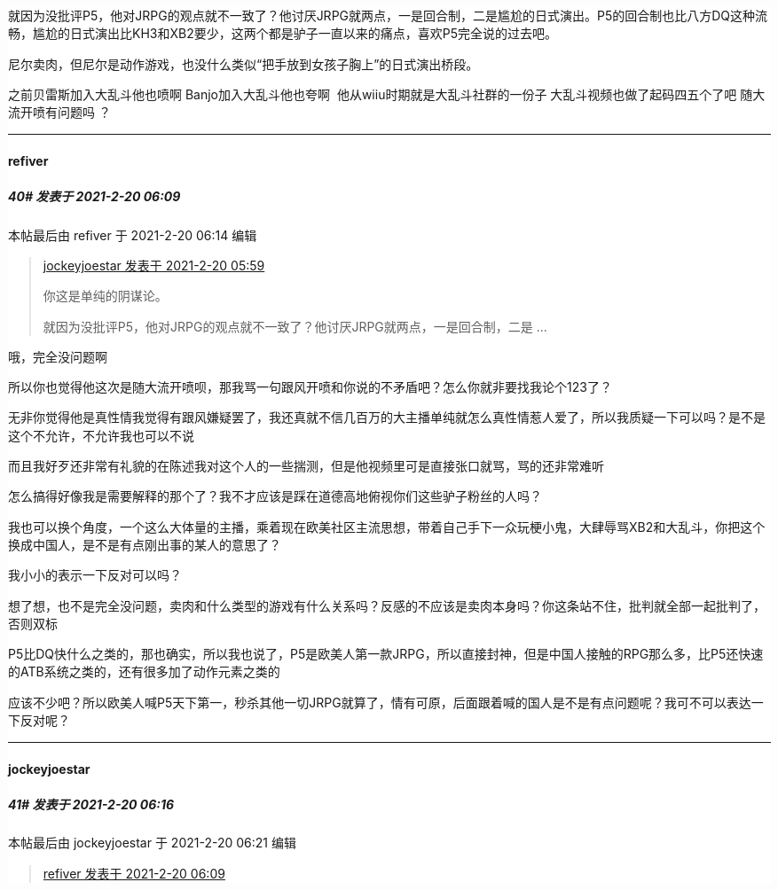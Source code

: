
就因为没批评P5，他对JRPG的观点就不一致了？他讨厌JRPG就两点，一是回合制，二是尴尬的日式演出。P5的回合制也比八方DQ这种流畅，尴尬的日式演出比KH3和XB2要少，这两个都是驴子一直以来的痛点，喜欢P5完全说的过去吧。


尼尔卖肉，但尼尔是动作游戏，也没什么类似“把手放到女孩子胸上”的日式演出桥段。


之前贝雷斯加入大乱斗他也喷啊 Banjo加入大乱斗他也夸啊  他从wiiu时期就是大乱斗社群的一份子 大乱斗视频也做了起码四五个了吧 随大流开喷有问题吗 ？







*****

####  refiver  
##### 40#       发表于 2021-2-20 06:09



 本帖最后由 refiver 于 2021-2-20 06:14 编辑 
<blockquote><a href="httphttps://bbs.saraba1st.com/2b/forum.php?mod=redirect&amp;goto=findpost&amp;pid=50383173&amp;ptid=1988666" target="_blank">jockeyjoestar 发表于 2021-2-20 05:59</a>

你这是单纯的阴谋论。


就因为没批评P5，他对JRPG的观点就不一致了？他讨厌JRPG就两点，一是回合制，二是 ...</blockquote>
哦，完全没问题啊

所以你也觉得他这次是随大流开喷呗，那我骂一句跟风开喷和你说的不矛盾吧？怎么你就非要找我论个123了？

无非你觉得他是真性情我觉得有跟风嫌疑罢了，我还真就不信几百万的大主播单纯就怎么真性情惹人爱了，所以我质疑一下可以吗？是不是这个不允许，不允许我也可以不说


而且我好歹还非常有礼貌的在陈述我对这个人的一些揣测，但是他视频里可是直接张口就骂，骂的还非常难听

怎么搞得好像我是需要解释的那个了？我不才应该是踩在道德高地俯视你们这些驴子粉丝的人吗？

我也可以换个角度，一个这么大体量的主播，乘着现在欧美社区主流思想，带着自己手下一众玩梗小鬼，大肆辱骂XB2和大乱斗，你把这个换成中国人，是不是有点刚出事的某人的意思了？

我小小的表示一下反对可以吗？

想了想，也不是完全没问题，卖肉和什么类型的游戏有什么关系吗？反感的不应该是卖肉本身吗？你这条站不住，批判就全部一起批判了，否则双标

P5比DQ快什么之类的，那也确实，所以我也说了，P5是欧美人第一款JRPG，所以直接封神，但是中国人接触的RPG那么多，比P5还快速的ATB系统之类的，还有很多加了动作元素之类的

应该不少吧？所以欧美人喊P5天下第一，秒杀其他一切JRPG就算了，情有可原，后面跟着喊的国人是不是有点问题呢？我可不可以表达一下反对呢？







*****

####  jockeyjoestar  
##### 41#       发表于 2021-2-20 06:16



 本帖最后由 jockeyjoestar 于 2021-2-20 06:21 编辑 
<blockquote><a href="httphttps://bbs.saraba1st.com/2b/forum.php?mod=redirect&amp;goto=findpost&amp;pid=50383184&amp;ptid=1988666" target="_blank">refiver 发表于 2021-2-20 06:09</a>
